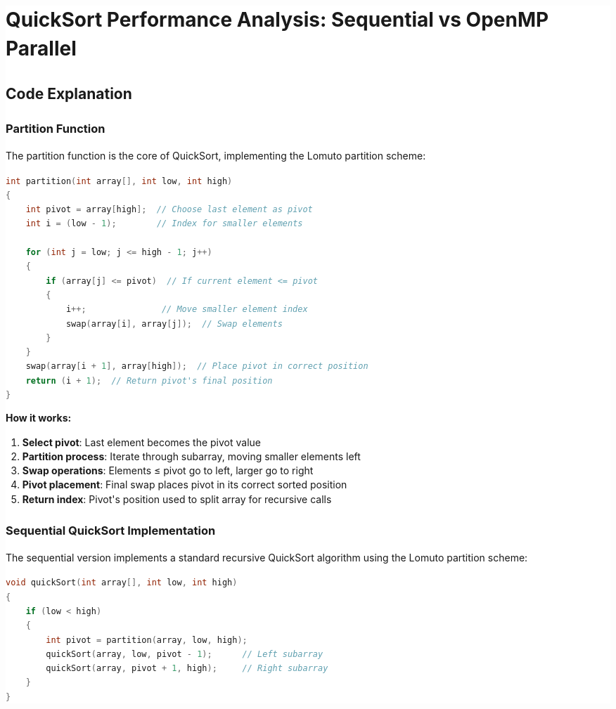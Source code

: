 # QuickSort Performance Analysis: Sequential vs OpenMP Parallel

## Code Explanation

### Partition Function

The partition function is the core of QuickSort, implementing the Lomuto partition scheme:

```cpp
int partition(int array[], int low, int high)
{
    int pivot = array[high];  // Choose last element as pivot
    int i = (low - 1);        // Index for smaller elements

    for (int j = low; j <= high - 1; j++)
    {
        if (array[j] <= pivot)  // If current element <= pivot
        {
            i++;               // Move smaller element index
            swap(array[i], array[j]);  // Swap elements
        }
    }
    swap(array[i + 1], array[high]);  // Place pivot in correct position
    return (i + 1);  // Return pivot's final position
}
```

**How it works:**
1. **Select pivot**: Last element becomes the pivot value
2. **Partition process**: Iterate through subarray, moving smaller elements left
3. **Swap operations**: Elements ≤ pivot go to left, larger go to right
4. **Pivot placement**: Final swap places pivot in its correct sorted position
5. **Return index**: Pivot's position used to split array for recursive calls

### Sequential QuickSort Implementation

The sequential version implements a standard recursive QuickSort algorithm using the Lomuto partition scheme:

```cpp
void quickSort(int array[], int low, int high)
{
    if (low < high)
    {
        int pivot = partition(array, low, high);
        quickSort(array, low, pivot - 1);      // Left subarray
        quickSort(array, pivot + 1, high);     // Right subarray
    }
}
```
